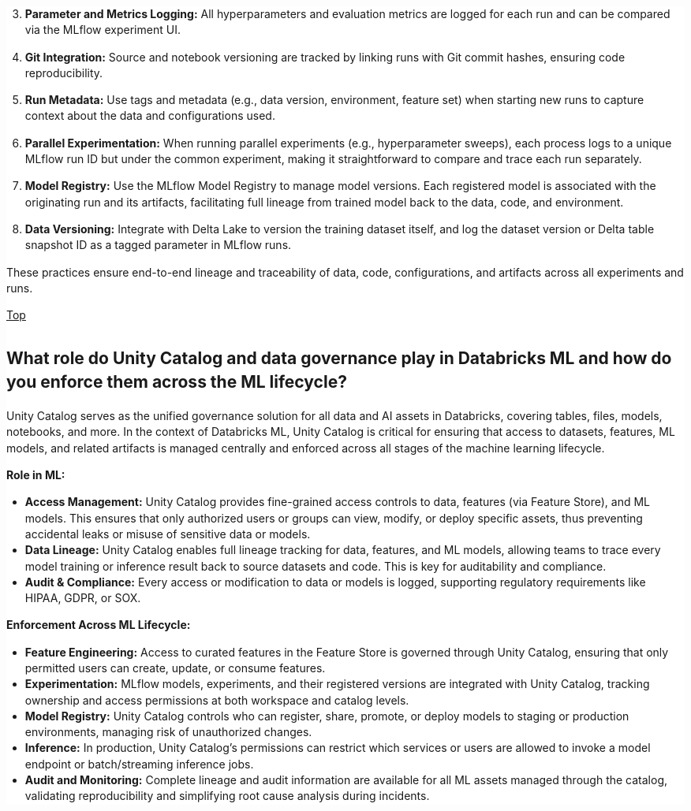 3. **Parameter and Metrics Logging:** All hyperparameters and evaluation metrics are logged for each run and can be compared via the MLflow experiment UI.

4. **Git Integration:** Source and notebook versioning are tracked by linking runs with Git commit hashes, ensuring code reproducibility.

5. **Run Metadata:** Use tags and metadata (e.g., data version, environment, feature set) when starting new runs to capture context about the data and configurations used.

6. **Parallel Experimentation:** When running parallel experiments (e.g., hyperparameter sweeps), each process logs to a unique MLflow run ID but under the common experiment, making it straightforward to compare and trace each run separately.

7. **Model Registry:** Use the MLflow Model Registry to manage model versions. Each registered model is associated with the originating run and its artifacts, facilitating full lineage from trained model back to the data, code, and environment.

8. **Data Versioning:** Integrate with Delta Lake to version the training dataset itself, and log the dataset version or Delta table snapshot ID as a tagged parameter in MLflow runs.

These practices ensure end-to-end lineage and traceability of data, code, configurations, and artifacts across all experiments and runs.

[Top](#top)

## What role do Unity Catalog and data governance play in Databricks ML and how do you enforce them across the ML lifecycle?
Unity Catalog serves as the unified governance solution for all data and AI assets in Databricks, covering tables, files, models, notebooks, and more. In the context of Databricks ML, Unity Catalog is critical for ensuring that access to datasets, features, ML models, and related artifacts is managed centrally and enforced across all stages of the machine learning lifecycle.

**Role in ML:**
- **Access Management:** Unity Catalog provides fine-grained access controls to data, features (via Feature Store), and ML models. This ensures that only authorized users or groups can view, modify, or deploy specific assets, thus preventing accidental leaks or misuse of sensitive data or models.
- **Data Lineage:** Unity Catalog enables full lineage tracking for data, features, and ML models, allowing teams to trace every model training or inference result back to source datasets and code. This is key for auditability and compliance.
- **Audit & Compliance:** Every access or modification to data or models is logged, supporting regulatory requirements like HIPAA, GDPR, or SOX.

**Enforcement Across ML Lifecycle:**
- **Feature Engineering:** Access to curated features in the Feature Store is governed through Unity Catalog, ensuring that only permitted users can create, update, or consume features.
- **Experimentation:** MLflow models, experiments, and their registered versions are integrated with Unity Catalog, tracking ownership and access permissions at both workspace and catalog levels.
- **Model Registry:** Unity Catalog controls who can register, share, promote, or deploy models to staging or production environments, managing risk of unauthorized changes.
- **Inference:** In production, Unity Catalog’s permissions can restrict which services or users are allowed to invoke a model endpoint or batch/streaming inference jobs.
- **Audit and Monitoring:** Complete lineage and audit information are available for all ML assets managed through the catalog, validating reproducibility and simplifying root cause analysis during incidents.
